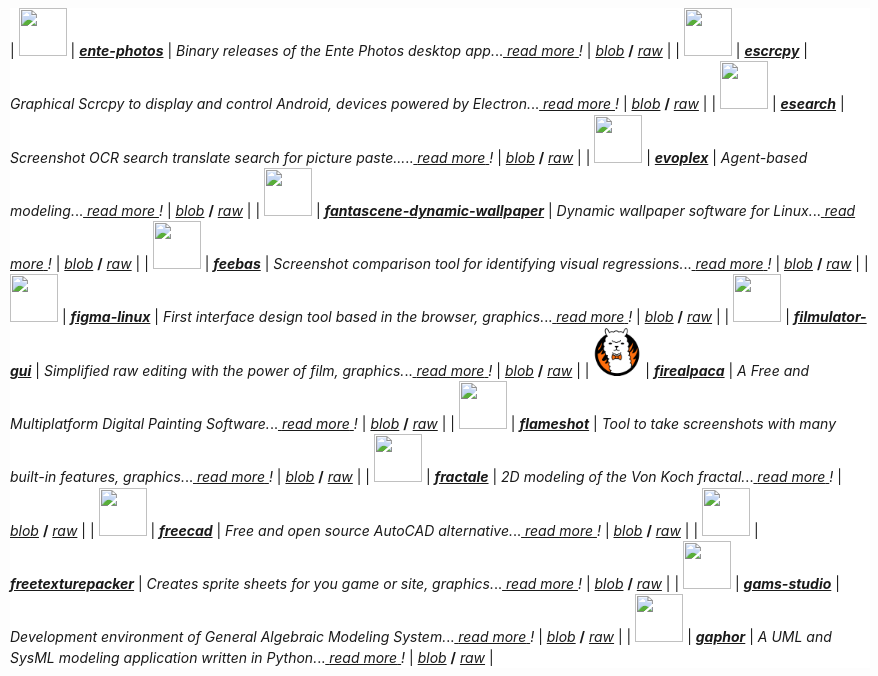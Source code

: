| <img loading="lazy" src="icons/ente-photos.png" width="48" height="48"> | [***ente-photos***](apps/ente-photos.md) | *Binary releases of the Ente Photos desktop app.*..[ *read more* ](apps/ente-photos.md)*!* | [*blob*](https://github.com/ivan-hc/AM/blob/main/programs/x86_64/ente-photos) **/** [*raw*](https://raw.githubusercontent.com/ivan-hc/AM/main/programs/x86_64/ente-photos) |
| <img loading="lazy" src="icons/escrcpy.png" width="48" height="48"> | [***escrcpy***](apps/escrcpy.md) | *Graphical Scrcpy to display and control Android, devices powered by Electron.*..[ *read more* ](apps/escrcpy.md)*!* | [*blob*](https://github.com/ivan-hc/AM/blob/main/programs/x86_64/escrcpy) **/** [*raw*](https://raw.githubusercontent.com/ivan-hc/AM/main/programs/x86_64/escrcpy) |
| <img loading="lazy" src="icons/esearch.png" width="48" height="48"> | [***esearch***](apps/esearch.md) | *Screenshot OCR search translate search for picture paste...*..[ *read more* ](apps/esearch.md)*!* | [*blob*](https://github.com/ivan-hc/AM/blob/main/programs/x86_64/esearch) **/** [*raw*](https://raw.githubusercontent.com/ivan-hc/AM/main/programs/x86_64/esearch) |
| <img loading="lazy" src="icons/evoplex.png" width="48" height="48"> | [***evoplex***](apps/evoplex.md) | *Agent-based modeling.*..[ *read more* ](apps/evoplex.md)*!* | [*blob*](https://github.com/ivan-hc/AM/blob/main/programs/x86_64/evoplex) **/** [*raw*](https://raw.githubusercontent.com/ivan-hc/AM/main/programs/x86_64/evoplex) |
| <img loading="lazy" src="icons/fantascene-dynamic-wallpaper.png" width="48" height="48"> | [***fantascene-dynamic-wallpaper***](apps/fantascene-dynamic-wallpaper.md) | *Dynamic wallpaper software for Linux.*..[ *read more* ](apps/fantascene-dynamic-wallpaper.md)*!* | [*blob*](https://github.com/ivan-hc/AM/blob/main/programs/x86_64/fantascene-dynamic-wallpaper) **/** [*raw*](https://raw.githubusercontent.com/ivan-hc/AM/main/programs/x86_64/fantascene-dynamic-wallpaper) |
| <img loading="lazy" src="icons/feebas.png" width="48" height="48"> | [***feebas***](apps/feebas.md) | *Screenshot comparison tool for identifying visual regressions.*..[ *read more* ](apps/feebas.md)*!* | [*blob*](https://github.com/ivan-hc/AM/blob/main/programs/x86_64/feebas) **/** [*raw*](https://raw.githubusercontent.com/ivan-hc/AM/main/programs/x86_64/feebas) |
| <img loading="lazy" src="icons/figma-linux.png" width="48" height="48"> | [***figma-linux***](apps/figma-linux.md) | *First interface design tool based in the browser, graphics.*..[ *read more* ](apps/figma-linux.md)*!* | [*blob*](https://github.com/ivan-hc/AM/blob/main/programs/x86_64/figma-linux) **/** [*raw*](https://raw.githubusercontent.com/ivan-hc/AM/main/programs/x86_64/figma-linux) |
| <img loading="lazy" src="icons/filmulator-gui.png" width="48" height="48"> | [***filmulator-gui***](apps/filmulator-gui.md) | *Simplified raw editing with the power of film, graphics.*..[ *read more* ](apps/filmulator-gui.md)*!* | [*blob*](https://github.com/ivan-hc/AM/blob/main/programs/x86_64/filmulator-gui) **/** [*raw*](https://raw.githubusercontent.com/ivan-hc/AM/main/programs/x86_64/filmulator-gui) |
| <img loading="lazy" src="icons/firealpaca.png" width="48" height="48"> | [***firealpaca***](apps/firealpaca.md) | *A Free and Multiplatform Digital Painting Software.*..[ *read more* ](apps/firealpaca.md)*!* | [*blob*](https://github.com/ivan-hc/AM/blob/main/programs/x86_64/firealpaca) **/** [*raw*](https://raw.githubusercontent.com/ivan-hc/AM/main/programs/x86_64/firealpaca) |
| <img loading="lazy" src="icons/flameshot.png" width="48" height="48"> | [***flameshot***](apps/flameshot.md) | *Tool to take screenshots with many built-in features, graphics.*..[ *read more* ](apps/flameshot.md)*!* | [*blob*](https://github.com/ivan-hc/AM/blob/main/programs/x86_64/flameshot) **/** [*raw*](https://raw.githubusercontent.com/ivan-hc/AM/main/programs/x86_64/flameshot) |
| <img loading="lazy" src="icons/fractale.png" width="48" height="48"> | [***fractale***](apps/fractale.md) | *2D modeling of the Von Koch fractal.*..[ *read more* ](apps/fractale.md)*!* | [*blob*](https://github.com/ivan-hc/AM/blob/main/programs/x86_64/fractale) **/** [*raw*](https://raw.githubusercontent.com/ivan-hc/AM/main/programs/x86_64/fractale) |
| <img loading="lazy" src="icons/freecad.png" width="48" height="48"> | [***freecad***](apps/freecad.md) | *Free and open source AutoCAD alternative.*..[ *read more* ](apps/freecad.md)*!* | [*blob*](https://github.com/ivan-hc/AM/blob/main/programs/x86_64/freecad) **/** [*raw*](https://raw.githubusercontent.com/ivan-hc/AM/main/programs/x86_64/freecad) |
| <img loading="lazy" src="icons/freetexturepacker.png" width="48" height="48"> | [***freetexturepacker***](apps/freetexturepacker.md) | *Creates sprite sheets for you game or site, graphics.*..[ *read more* ](apps/freetexturepacker.md)*!* | [*blob*](https://github.com/ivan-hc/AM/blob/main/programs/x86_64/freetexturepacker) **/** [*raw*](https://raw.githubusercontent.com/ivan-hc/AM/main/programs/x86_64/freetexturepacker) |
| <img loading="lazy" src="icons/gams-studio.png" width="48" height="48"> | [***gams-studio***](apps/gams-studio.md) | *Development environment of General Algebraic Modeling System.*..[ *read more* ](apps/gams-studio.md)*!* | [*blob*](https://github.com/ivan-hc/AM/blob/main/programs/x86_64/gams-studio) **/** [*raw*](https://raw.githubusercontent.com/ivan-hc/AM/main/programs/x86_64/gams-studio) |
| <img loading="lazy" src="icons/gaphor.png" width="48" height="48"> | [***gaphor***](apps/gaphor.md) | *A UML and SysML modeling application written in Python.*..[ *read more* ](apps/gaphor.md)*!* | [*blob*](https://github.com/ivan-hc/AM/blob/main/programs/x86_64/gaphor) **/** [*raw*](https://raw.githubusercontent.com/ivan-hc/AM/main/programs/x86_64/gaphor) |